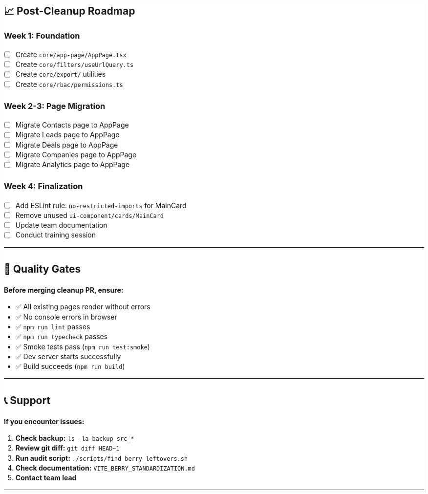 
## 📈 Post-Cleanup Roadmap

### Week 1: Foundation

- [ ] Create `core/app-page/AppPage.tsx`
- [ ] Create `core/filters/useUrlQuery.ts`
- [ ] Create `core/export/` utilities
- [ ] Create `core/rbac/permissions.ts`

### Week 2-3: Page Migration

- [ ] Migrate Contacts page to AppPage
- [ ] Migrate Leads page to AppPage
- [ ] Migrate Deals page to AppPage
- [ ] Migrate Companies page to AppPage
- [ ] Migrate Analytics page to AppPage

### Week 4: Finalization

- [ ] Add ESLint rule: `no-restricted-imports` for MainCard
- [ ] Remove unused `ui-component/cards/MainCard`
- [ ] Update team documentation
- [ ] Conduct training session

---

## 🎯 Quality Gates

**Before merging cleanup PR, ensure:**

- ✅ All existing pages render without errors
- ✅ No console errors in browser
- ✅ `npm run lint` passes
- ✅ `npm run typecheck` passes
- ✅ Smoke tests pass (`npm run test:smoke`)
- ✅ Dev server starts successfully
- ✅ Build succeeds (`npm run build`)

---

## 📞 Support

**If you encounter issues:**

1. **Check backup:** `ls -la backup_src_*`
2. **Review git diff:** `git diff HEAD~1`
3. **Run audit script:** `./scripts/find_berry_leftovers.sh`
4. **Check documentation:** `VITE_BERRY_STANDARDIZATION.md`
5. **Contact team lead**

---
